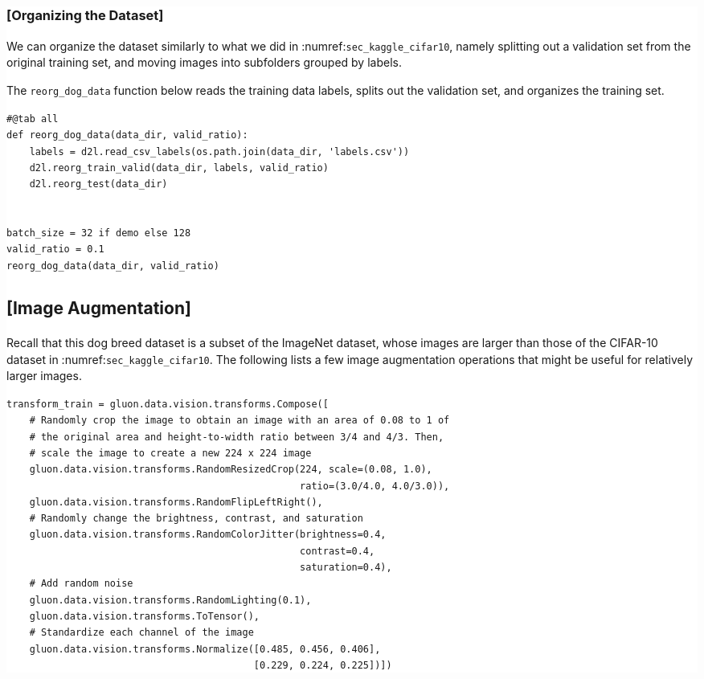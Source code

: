 ### [**Organizing the Dataset**]

We can organize the dataset similarly to what we did in :numref:`sec_kaggle_cifar10`, namely splitting out
a validation set from the original training set, and moving images into subfolders grouped by labels.

The `reorg_dog_data` function below reads
the training data labels, splits out the validation set, and organizes the training set.

```{.python .input}
#@tab all
def reorg_dog_data(data_dir, valid_ratio):
    labels = d2l.read_csv_labels(os.path.join(data_dir, 'labels.csv'))
    d2l.reorg_train_valid(data_dir, labels, valid_ratio)
    d2l.reorg_test(data_dir)


batch_size = 32 if demo else 128
valid_ratio = 0.1
reorg_dog_data(data_dir, valid_ratio)
```

## [**Image Augmentation**]

Recall that this dog breed dataset
is a subset of the ImageNet dataset,
whose images
are larger than those of the CIFAR-10 dataset
in :numref:`sec_kaggle_cifar10`.
The following
lists a few image augmentation operations
that might be useful for relatively larger images.

```{.python .input}
transform_train = gluon.data.vision.transforms.Compose([
    # Randomly crop the image to obtain an image with an area of 0.08 to 1 of
    # the original area and height-to-width ratio between 3/4 and 4/3. Then,
    # scale the image to create a new 224 x 224 image
    gluon.data.vision.transforms.RandomResizedCrop(224, scale=(0.08, 1.0),
                                                   ratio=(3.0/4.0, 4.0/3.0)),
    gluon.data.vision.transforms.RandomFlipLeftRight(),
    # Randomly change the brightness, contrast, and saturation
    gluon.data.vision.transforms.RandomColorJitter(brightness=0.4,
                                                   contrast=0.4,
                                                   saturation=0.4),
    # Add random noise
    gluon.data.vision.transforms.RandomLighting(0.1),
    gluon.data.vision.transforms.ToTensor(),
    # Standardize each channel of the image
    gluon.data.vision.transforms.Normalize([0.485, 0.456, 0.406],
                                           [0.229, 0.224, 0.225])])
```
